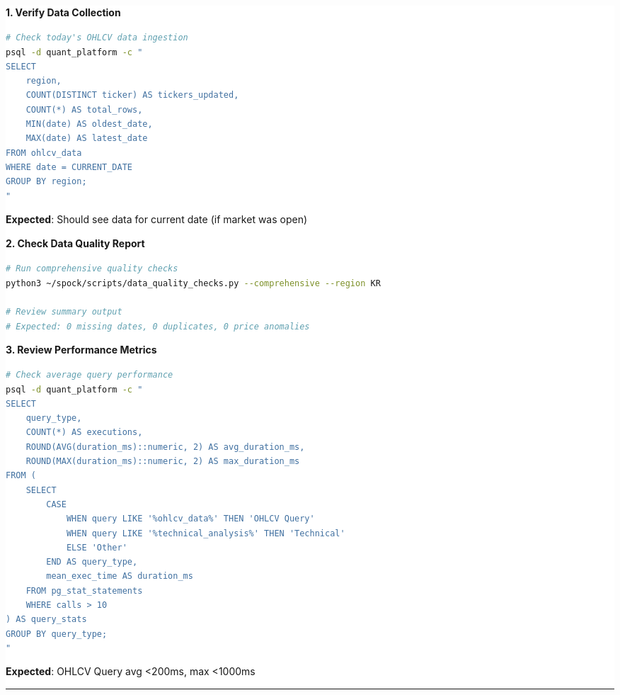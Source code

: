 **1. Verify Data Collection**
```bash
# Check today's OHLCV data ingestion
psql -d quant_platform -c "
SELECT
    region,
    COUNT(DISTINCT ticker) AS tickers_updated,
    COUNT(*) AS total_rows,
    MIN(date) AS oldest_date,
    MAX(date) AS latest_date
FROM ohlcv_data
WHERE date = CURRENT_DATE
GROUP BY region;
"
```

**Expected**: Should see data for current date (if market was open)

**2. Check Data Quality Report**
```bash
# Run comprehensive quality checks
python3 ~/spock/scripts/data_quality_checks.py --comprehensive --region KR

# Review summary output
# Expected: 0 missing dates, 0 duplicates, 0 price anomalies
```

**3. Review Performance Metrics**
```bash
# Check average query performance
psql -d quant_platform -c "
SELECT
    query_type,
    COUNT(*) AS executions,
    ROUND(AVG(duration_ms)::numeric, 2) AS avg_duration_ms,
    ROUND(MAX(duration_ms)::numeric, 2) AS max_duration_ms
FROM (
    SELECT
        CASE
            WHEN query LIKE '%ohlcv_data%' THEN 'OHLCV Query'
            WHEN query LIKE '%technical_analysis%' THEN 'Technical'
            ELSE 'Other'
        END AS query_type,
        mean_exec_time AS duration_ms
    FROM pg_stat_statements
    WHERE calls > 10
) AS query_stats
GROUP BY query_type;
"
```

**Expected**: OHLCV Query avg <200ms, max <1000ms

---
